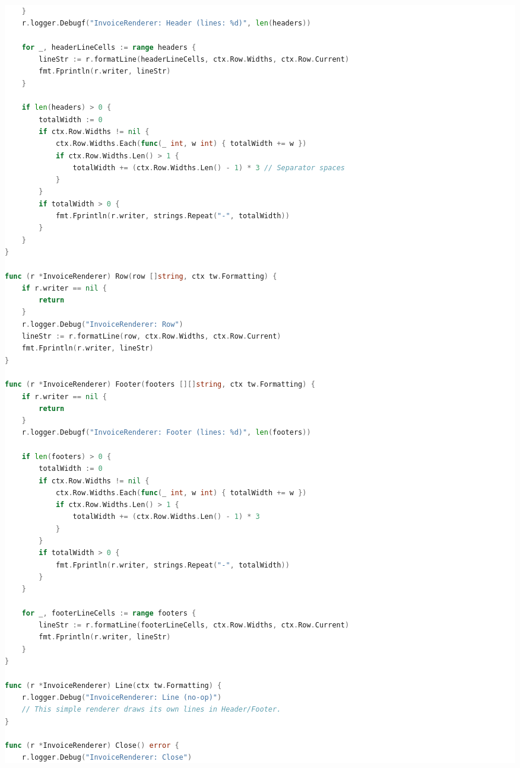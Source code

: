 ```go
	}
	r.logger.Debugf("InvoiceRenderer: Header (lines: %d)", len(headers))

	for _, headerLineCells := range headers {
		lineStr := r.formatLine(headerLineCells, ctx.Row.Widths, ctx.Row.Current)
		fmt.Fprintln(r.writer, lineStr)
	}

	if len(headers) > 0 {
		totalWidth := 0
		if ctx.Row.Widths != nil {
			ctx.Row.Widths.Each(func(_ int, w int) { totalWidth += w })
			if ctx.Row.Widths.Len() > 1 {
				totalWidth += (ctx.Row.Widths.Len() - 1) * 3 // Separator spaces
			}
		}
		if totalWidth > 0 {
			fmt.Fprintln(r.writer, strings.Repeat("-", totalWidth))
		}
	}
}

func (r *InvoiceRenderer) Row(row []string, ctx tw.Formatting) {
	if r.writer == nil {
		return
	}
	r.logger.Debug("InvoiceRenderer: Row")
	lineStr := r.formatLine(row, ctx.Row.Widths, ctx.Row.Current)
	fmt.Fprintln(r.writer, lineStr)
}

func (r *InvoiceRenderer) Footer(footers [][]string, ctx tw.Formatting) {
	if r.writer == nil {
		return
	}
	r.logger.Debugf("InvoiceRenderer: Footer (lines: %d)", len(footers))

	if len(footers) > 0 {
		totalWidth := 0
		if ctx.Row.Widths != nil {
			ctx.Row.Widths.Each(func(_ int, w int) { totalWidth += w })
			if ctx.Row.Widths.Len() > 1 {
				totalWidth += (ctx.Row.Widths.Len() - 1) * 3
			}
		}
		if totalWidth > 0 {
			fmt.Fprintln(r.writer, strings.Repeat("-", totalWidth))
		}
	}

	for _, footerLineCells := range footers {
		lineStr := r.formatLine(footerLineCells, ctx.Row.Widths, ctx.Row.Current)
		fmt.Fprintln(r.writer, lineStr)
	}
}

func (r *InvoiceRenderer) Line(ctx tw.Formatting) {
	r.logger.Debug("InvoiceRenderer: Line (no-op)")
	// This simple renderer draws its own lines in Header/Footer.
}

func (r *InvoiceRenderer) Close() error {
	r.logger.Debug("InvoiceRenderer: Close")
```